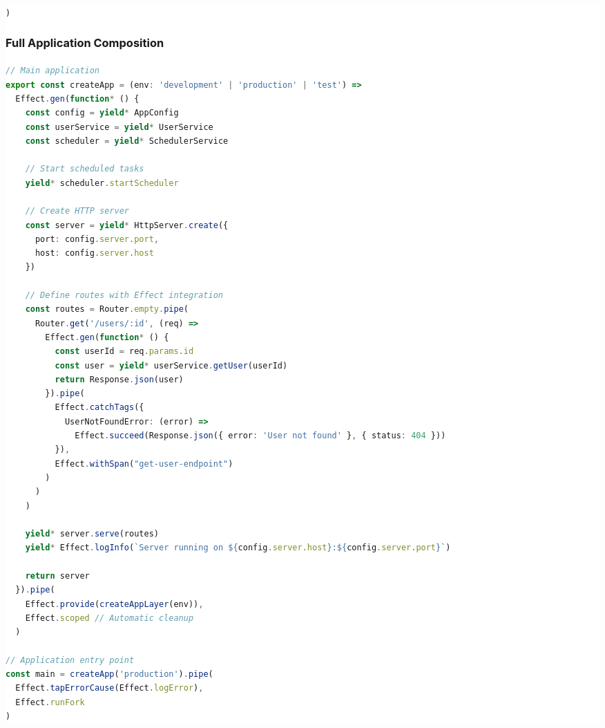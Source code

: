 ```typescript
)
```

### Full Application Composition

```typescript
// Main application
export const createApp = (env: 'development' | 'production' | 'test') =>
  Effect.gen(function* () {
    const config = yield* AppConfig
    const userService = yield* UserService
    const scheduler = yield* SchedulerService
    
    // Start scheduled tasks
    yield* scheduler.startScheduler
    
    // Create HTTP server
    const server = yield* HttpServer.create({
      port: config.server.port,
      host: config.server.host
    })
    
    // Define routes with Effect integration
    const routes = Router.empty.pipe(
      Router.get('/users/:id', (req) =>
        Effect.gen(function* () {
          const userId = req.params.id
          const user = yield* userService.getUser(userId)
          return Response.json(user)
        }).pipe(
          Effect.catchTags({
            UserNotFoundError: (error) => 
              Effect.succeed(Response.json({ error: 'User not found' }, { status: 404 }))
          }),
          Effect.withSpan("get-user-endpoint")
        )
      )
    )
    
    yield* server.serve(routes)
    yield* Effect.logInfo(`Server running on ${config.server.host}:${config.server.port}`)
    
    return server
  }).pipe(
    Effect.provide(createAppLayer(env)),
    Effect.scoped // Automatic cleanup
  )

// Application entry point
const main = createApp('production').pipe(
  Effect.tapErrorCause(Effect.logError),
  Effect.runFork
)
```
